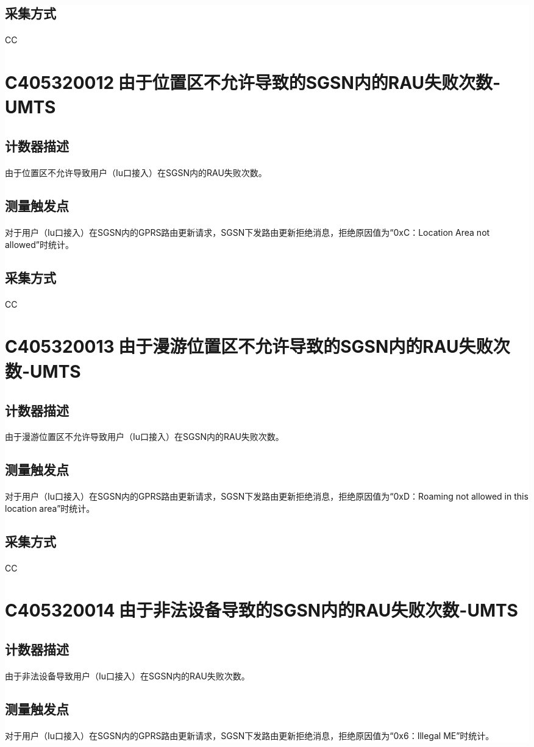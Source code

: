 
## 采集方式 
CC 


# C405320012 由于位置区不允许导致的SGSN内的RAU失败次数-UMTS 


## 计数器描述 
由于位置区不允许导致用户（Iu口接入）在SGSN内的RAU失败次数。 


## 测量触发点 
对于用户（Iu口接入）在SGSN内的GPRS路由更新请求，SGSN下发路由更新拒绝消息，拒绝原因值为“0xC：Location
Area not allowed”时统计。 


## 采集方式 
CC 


# C405320013 由于漫游位置区不允许导致的SGSN内的RAU失败次数-UMTS 


## 计数器描述 
由于漫游位置区不允许导致用户（Iu口接入）在SGSN内的RAU失败次数。 


## 测量触发点 
对于用户（Iu口接入）在SGSN内的GPRS路由更新请求，SGSN下发路由更新拒绝消息，拒绝原因值为“0xD：Roaming
not allowed in this location area”时统计。 


## 采集方式 
CC 


# C405320014 由于非法设备导致的SGSN内的RAU失败次数-UMTS 


## 计数器描述 
由于非法设备导致用户（Iu口接入）在SGSN内的RAU失败次数。 


## 测量触发点 
对于用户（Iu口接入）在SGSN内的GPRS路由更新请求，SGSN下发路由更新拒绝消息，拒绝原因值为“0x6：Illegal
ME”时统计。 

